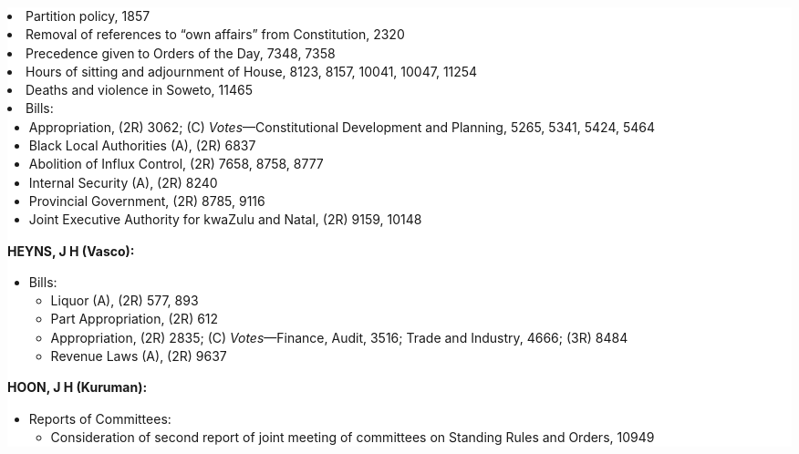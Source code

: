 <li>Partition policy, 1857</li>

<li>Removal of references to &#x201C;own affairs&#x201D; from Constitution, 2320</li>

<li>Precedence given to Orders of the Day, 7348, 7358</li>

<li>Hours of sitting and adjournment of House, 8123, 8157, 10041, 10047, 11254</li>

<li>Deaths and violence in Soweto, 11465</li>

</ul></li>

<li>Bills:

<ul>

<li>Appropriation, (2R) 3062; (C) <i>Votes</i>&#x2014;Constitutional Development and Planning, 5265, 5341, 5424, 5464</li>

<li>Black Local Authorities (A), (2R) 6837</li>

<li>Abolition of Influx Control, (2R) 7658, 8758, 8777</li>

<li>Internal Security (A), (2R) 8240</li>

<li>Provincial Government, (2R) 8785, 9116</li>

<li>Joint Executive Authority for kwaZulu and Natal, (2R) 9159, 10148</li>

</ul></li>

</ul>

<p><b>HEYNS, J H (Vasco):</b></p>

<ul>

<li>Bills:

<ul>

<li>Liquor (A), (2R) 577, 893</li>

<li>Part Appropriation, (2R) 612</li>

<li>Appropriation, (2R) 2835; (C) <i>Votes</i>&#x2014;Finance, Audit, 3516; Trade and Industry, 4666; (3R) 8484</li>

<li>Revenue Laws (A), (2R) 9637</li>

</ul></li>

</ul>

<p><b>HOON, J H (Kuruman):</b></p>

<ul>

<li>Reports of Committees:

<ul>

<li>Consideration of second report of joint meeting of committees on Standing Rules and Orders, 10949</li>
